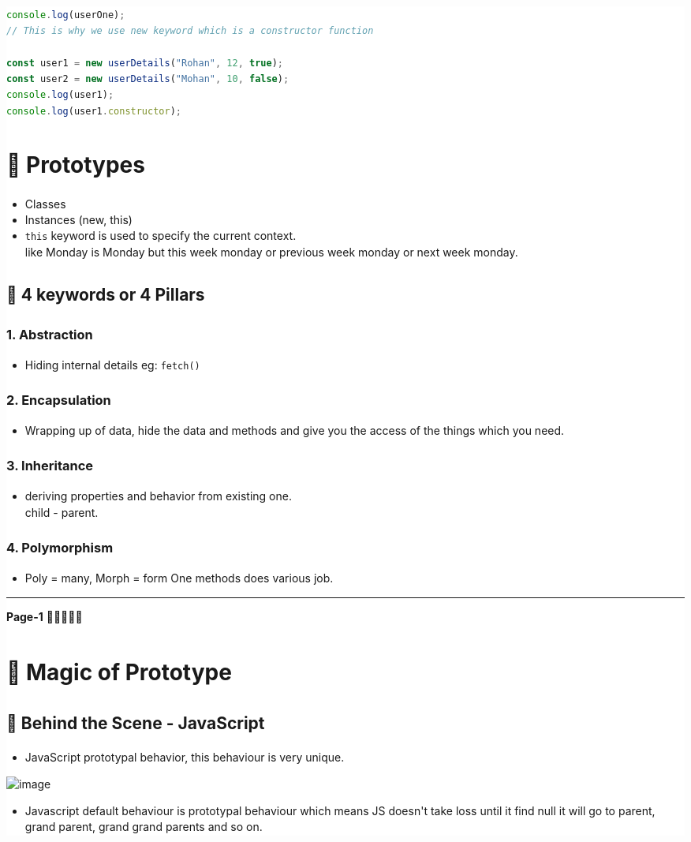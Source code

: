 ```javascript
console.log(userOne);
// This is why we use new keyword which is a constructor function

const user1 = new userDetails("Rohan", 12, true);
const user2 = new userDetails("Mohan", 10, false);
console.log(user1);
console.log(user1.constructor);
```

# 🚀  Prototypes

- Classes
- Instances (new, this)
- ```this``` keyword is used to specify the current context. <br/>
like Monday is Monday but this week monday or previous week monday or next week monday.

## 📍 4 keywords or 4 Pillars 

### 1. Abstraction
- Hiding internal details
eg: ```fetch()```

### 2. Encapsulation
- Wrapping up of data, hide the data and methods and give you the access of the things which you need.

### 3. Inheritance
- deriving properties and behavior from existing one. <br/>
child - parent.

### 4. Polymorphism
- Poly = many, Morph = form
One methods does various job.

---
**Page-1**
📙📗📕📘📒

# 🚀 Magic of Prototype

## 📍 Behind the Scene - JavaScript

- JavaScript prototypal behavior, this behaviour is very unique.

<img width="435" height="215" alt="image" src="https://github.com/user-attachments/assets/6acc3cd0-8195-48aa-aff5-9d7d3d1f988d" />

- Javascript default behaviour is prototypal behaviour which means JS doesn't take loss until it find null it will go to parent, grand parent,
  grand grand parents and so on.
